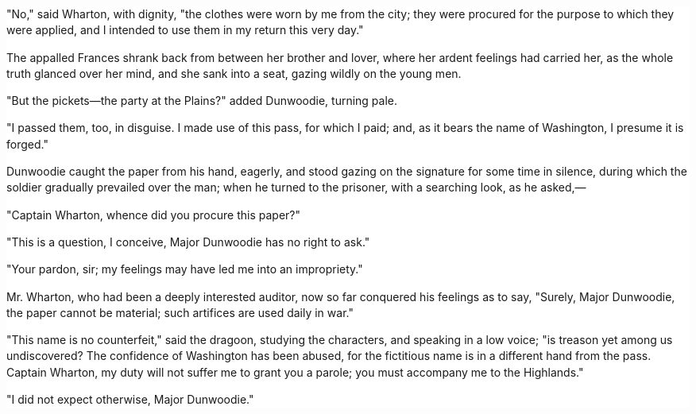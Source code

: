 "No," said Wharton, with dignity, "the clothes were worn by me from the city; they were procured for the purpose to which they were applied, and I intended to use them in my return this very day."

The appalled Frances shrank back from between her brother and lover, where her ardent feelings had carried her, as the whole truth glanced over her mind, and she sank into a seat, gazing wildly on the young men.

"But the pickets—the party at the Plains?" added Dunwoodie, turning pale.

"I passed them, too, in disguise. I made use of this pass, for which I paid; and, as it bears the name of Washington, I presume it is forged."

Dunwoodie caught the paper from his hand, eagerly, and stood gazing on the signature for some time in silence, during which the soldier gradually prevailed over the man; when he turned to the prisoner, with a searching look, as he asked,—

"Captain Wharton, whence did you procure this paper?"

"This is a question, I conceive, Major Dunwoodie has no right to ask."

"Your pardon, sir; my feelings may have led me into an impropriety."

Mr. Wharton, who had been a deeply interested auditor, now so far conquered his feelings as to say, "Surely, Major Dunwoodie, the paper cannot be material; such artifices are used daily in war."

"This name is no counterfeit," said the dragoon, studying the characters, and speaking in a low voice; "is treason yet among us undiscovered? The confidence of Washington has been abused, for the fictitious name is in a different hand from the pass. Captain Wharton, my duty will not suffer me to grant you a parole; you must accompany me to the Highlands."

"I did not expect otherwise, Major Dunwoodie."

